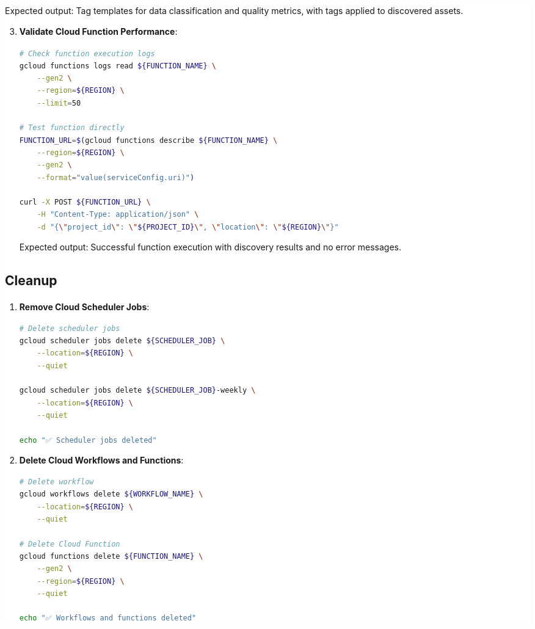    Expected output: Tag templates for data classification and quality metrics, with tags applied to discovered assets.

3. **Validate Cloud Function Performance**:

   ```bash
   # Check function execution logs
   gcloud functions logs read ${FUNCTION_NAME} \
       --gen2 \
       --region=${REGION} \
       --limit=50
   
   # Test function directly
   FUNCTION_URL=$(gcloud functions describe ${FUNCTION_NAME} \
       --region=${REGION} \
       --gen2 \
       --format="value(serviceConfig.uri)")
   
   curl -X POST ${FUNCTION_URL} \
       -H "Content-Type: application/json" \
       -d "{\"project_id\": \"${PROJECT_ID}\", \"location\": \"${REGION}\"}"
   ```

   Expected output: Successful function execution with discovery results and no error messages.

## Cleanup

1. **Remove Cloud Scheduler Jobs**:

   ```bash
   # Delete scheduler jobs
   gcloud scheduler jobs delete ${SCHEDULER_JOB} \
       --location=${REGION} \
       --quiet
   
   gcloud scheduler jobs delete ${SCHEDULER_JOB}-weekly \
       --location=${REGION} \
       --quiet
   
   echo "✅ Scheduler jobs deleted"
   ```

2. **Delete Cloud Workflows and Functions**:

   ```bash
   # Delete workflow
   gcloud workflows delete ${WORKFLOW_NAME} \
       --location=${REGION} \
       --quiet
   
   # Delete Cloud Function
   gcloud functions delete ${FUNCTION_NAME} \
       --gen2 \
       --region=${REGION} \
       --quiet
   
   echo "✅ Workflows and functions deleted"
   ```
